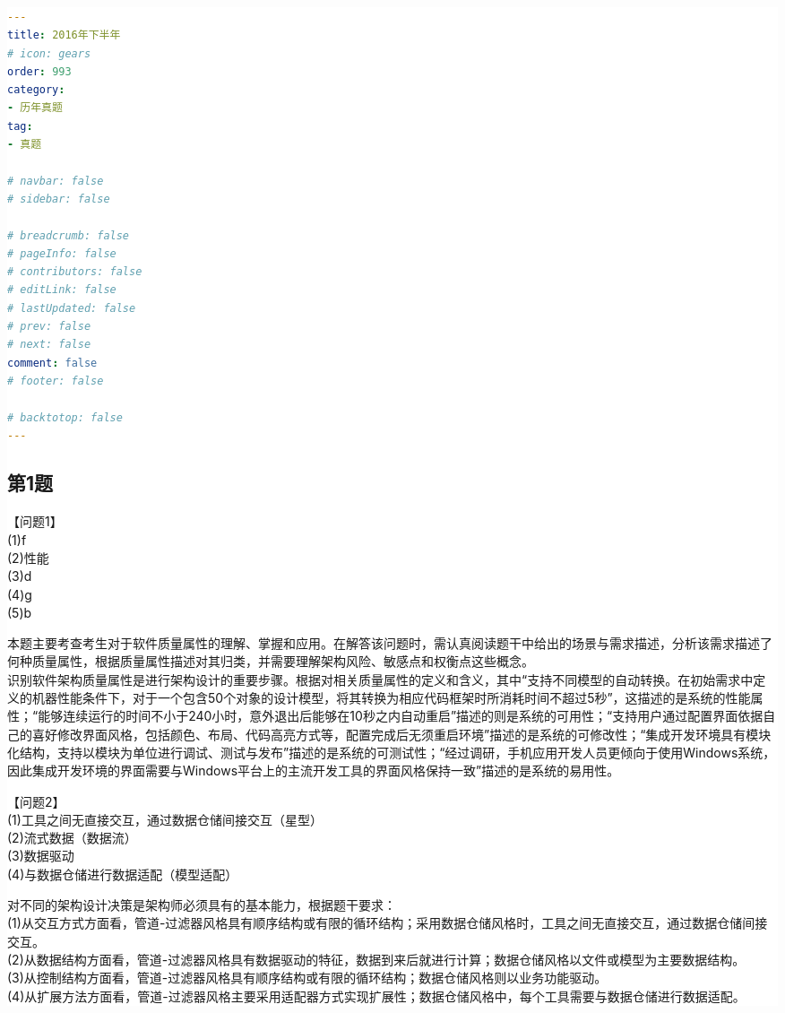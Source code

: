 ```yaml
---  
title: 2016年下半年  
# icon: gears  
order: 993  
category:  
- 历年真题  
tag:  
- 真题  
  
# navbar: false  
# sidebar: false  
  
# breadcrumb: false  
# pageInfo: false  
# contributors: false  
# editLink: false  
# lastUpdated: false  
# prev: false  
# next: false  
comment: false  
# footer: false  
  
# backtotop: false  
---  
```

## 第1题 ##

【问题1】  
(1)f  
(2)性能  
(3)d  
(4)g  
(5)b  
  
本题主要考查考生对于软件质量属性的理解、掌握和应用。在解答该问题时，需认真阅读题干中给出的场景与需求描述，分析该需求描述了何种质量属性，根据质量属性描述对其归类，并需要理解架构风险、敏感点和权衡点这些概念。  
识别软件架构质量属性是进行架构设计的重要步骤。根据对相关质量属性的定义和含义，其中“支持不同模型的自动转换。在初始需求中定义的机器性能条件下，对于一个包含50个对象的设计模型，将其转换为相应代码框架时所消耗时间不超过5秒”，这描述的是系统的性能属性；“能够连续运行的时间不小于240小时，意外退出后能够在10秒之内自动重启”描述的则是系统的可用性；“支持用户通过配置界面依据自己的喜好修改界面风格，包括颜色、布局、代码高亮方式等，配置完成后无须重启环境”描述的是系统的可修改性；“集成开发环境具有模块化结构，支持以模块为单位进行调试、测试与发布”描述的是系统的可测试性；“经过调研，手机应用开发人员更倾向于使用Windows系统，因此集成开发环境的界面需要与Windows平台上的主流开发工具的界面风格保持一致”描述的是系统的易用性。  
  
【问题2】  
(1)工具之间无直接交互，通过数据仓储间接交互（星型）  
(2)流式数据（数据流）  
(3)数据驱动  
(4)与数据仓储进行数据适配（模型适配）  
  
对不同的架构设计决策是架构师必须具有的基本能力，根据题干要求：  
(1)从交互方式方面看，管道-过滤器风格具有顺序结构或有限的循环结构；采用数据仓储风格时，工具之间无直接交互，通过数据仓储间接交互。  
(2)从数据结构方面看，管道-过滤器风格具有数据驱动的特征，数据到来后就进行计算；数据仓储风格以文件或模型为主要数据结构。  
(3)从控制结构方面看，管道-过滤器风格具有顺序结构或有限的循环结构；数据仓储风格则以业务功能驱动。  
(4)从扩展方法方面看，管道-过滤器风格主要采用适配器方式实现扩展性；数据仓储风格中，每个工具需要与数据仓储进行数据适配。  
  